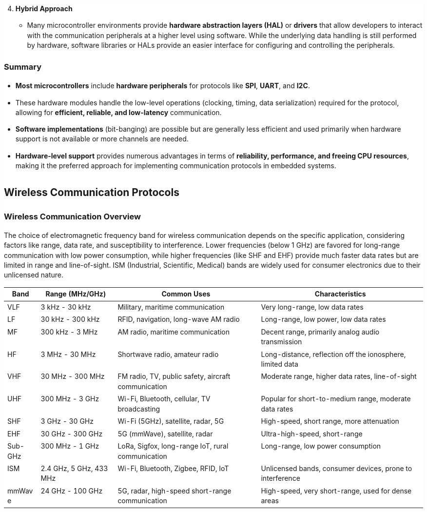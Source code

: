 4.  **Hybrid Approach**

    -   Many microcontroller environments provide **hardware abstraction layers (HAL)** or **drivers** that allow developers to interact with the communication peripherals at a higher level using software. While the underlying data handling is still performed by hardware, software libraries or HALs provide an easier interface for configuring and controlling the peripherals.

### Summary

-   **Most microcontrollers** include **hardware peripherals** for protocols like **SPI**, **UART**, and **I2C**.

-   These hardware modules handle the low-level operations (clocking, timing, data serialization) required for the protocol, allowing for **efficient, reliable, and low-latency** communication.

-   **Software implementations** (bit-banging) are possible but are generally less efficient and used primarily when hardware support is not available or more channels are needed.

-   **Hardware-level support** provides numerous advantages in terms of **reliability, performance, and freeing CPU resources**, making it the preferred approach for implementing communication protocols in embedded systems.

## Wireless Communication Protocols

### Wireless Communication Overview

The choice of electromagnetic frequency band for wireless communication depends on the specific application, considering factors like range, data rate, and susceptibility to interference. Lower frequencies (below 1 GHz) are favored for long-range communication with low power consumption, while higher frequencies (like SHF and EHF) provide much faster data rates but are limited in range and line-of-sight. ISM (Industrial, Scientific, Medical) bands are widely used for consumer electronics due to their unlicensed nature.

| Band    | Range (MHz/GHz)         | Common Uses                                         | Characteristics                                            |
|----|----------------|----------------------|-------------------------------|
| VLF     | 3 kHz - 30 kHz          | Military, maritime communication                    | Very long-range, low data rates                            |
| LF      | 30 kHz - 300 kHz        | RFID, navigation, long-wave AM radio                | Long-range, low power, low data rates                      |
| MF      | 300 kHz - 3 MHz         | AM radio, maritime communication                    | Decent range, primarily analog audio transmission          |
| HF      | 3 MHz - 30 MHz          | Shortwave radio, amateur radio                      | Long-distance, reflection off the ionosphere, limited data |
| VHF     | 30 MHz - 300 MHz        | FM radio, TV, public safety, aircraft communication | Moderate range, higher data rates, line-of-sight           |
| UHF     | 300 MHz - 3 GHz         | Wi-Fi, Bluetooth, cellular, TV broadcasting         | Popular for short-to-medium range, moderate data rates     |
| SHF     | 3 GHz - 30 GHz          | Wi-Fi (5GHz), satellite, radar, 5G                  | High-speed, short range, more attenuation                  |
| EHF     | 30 GHz - 300 GHz        | 5G (mmWave), satellite, radar                       | Ultra-high-speed, short-range                              |
| Sub-GHz | 300 MHz - 1 GHz         | LoRa, Sigfox, long-range IoT, rural communication   | Long-range, low power consumption                          |
| ISM     | 2.4 GHz, 5 GHz, 433 MHz | Wi-Fi, Bluetooth, Zigbee, RFID, IoT                 | Unlicensed bands, consumer devices, prone to interference  |
| mmWave  | 24 GHz - 100 GHz        | 5G, radar, high-speed short-range communication     | High-speed, very short-range, used for dense areas         |
